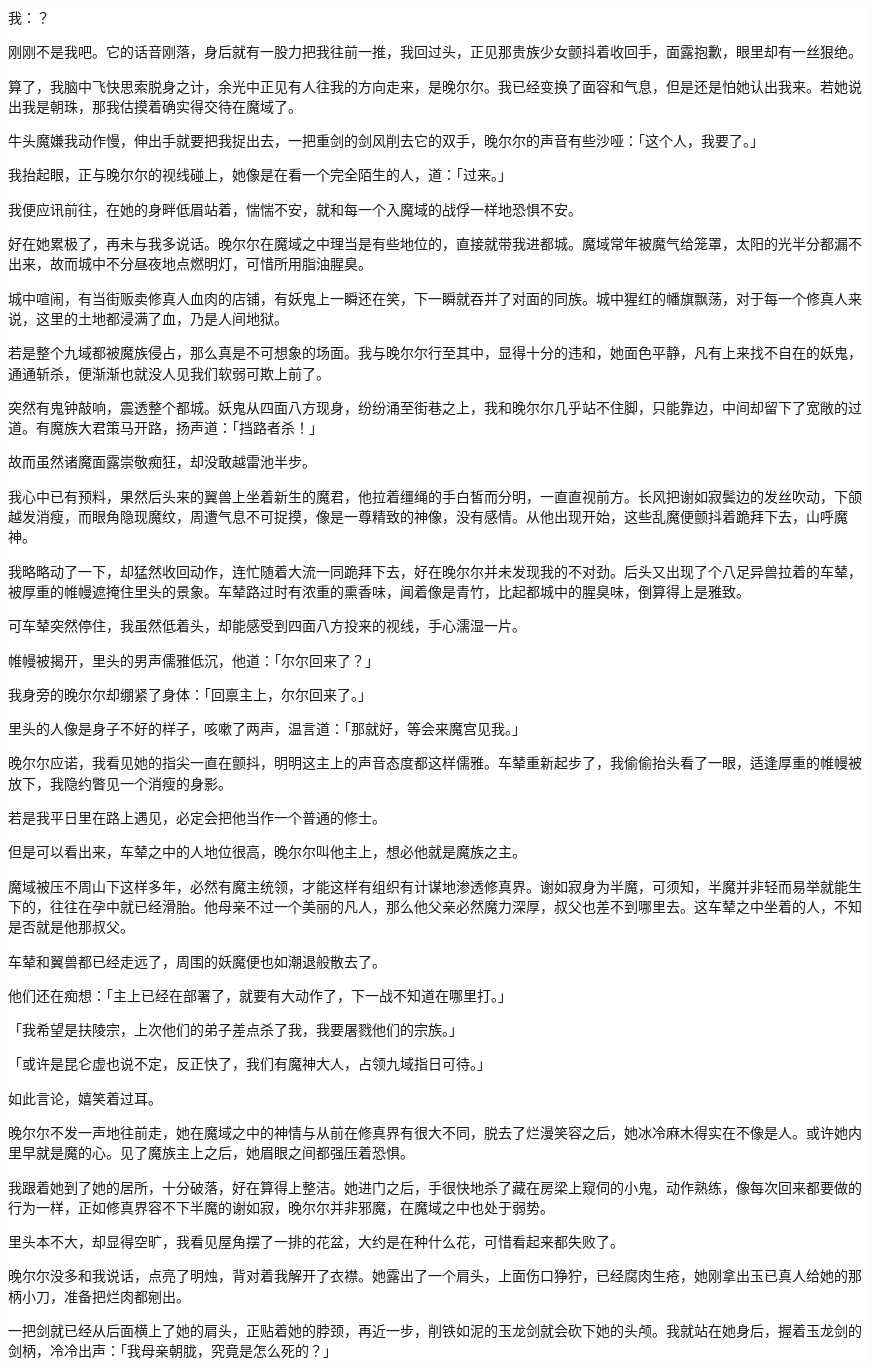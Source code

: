 我：？

刚刚不是我吧。它的话音刚落，身后就有一股力把我往前一推，我回过头，正见那贵族少女颤抖着收回手，面露抱歉，眼里却有一丝狠绝。

算了，我脑中飞快思索脱身之计，余光中正见有人往我的方向走来，是晚尔尔。我已经变换了面容和气息，但是还是怕她认出我来。若她说出我是朝珠，那我估摸着确实得交待在魔域了。

牛头魔嫌我动作慢，伸出手就要把我捉出去，一把重剑的剑风削去它的双手，晚尔尔的声音有些沙哑：「这个人，我要了。」

我抬起眼，正与晚尔尔的视线碰上，她像是在看一个完全陌生的人，道：「过来。」

我便应讯前往，在她的身畔低眉站着，惴惴不安，就和每一个入魔域的战俘一样地恐惧不安。

好在她累极了，再未与我多说话。晚尔尔在魔域之中理当是有些地位的，直接就带我进都城。魔域常年被魔气给笼罩，太阳的光半分都漏不出来，故而城中不分昼夜地点燃明灯，可惜所用脂油腥臭。

城中喧闹，有当街贩卖修真人血肉的店铺，有妖鬼上一瞬还在笑，下一瞬就吞并了对面的同族。城中猩红的幡旗飘荡，对于每一个修真人来说，这里的土地都浸满了血，乃是人间地狱。

若是整个九域都被魔族侵占，那么真是不可想象的场面。我与晚尔尔行至其中，显得十分的违和，她面色平静，凡有上来找不自在的妖鬼，通通斩杀，便渐渐也就没人见我们软弱可欺上前了。

突然有鬼钟敲响，震透整个都城。妖鬼从四面八方现身，纷纷涌至街巷之上，我和晚尔尔几乎站不住脚，只能靠边，中间却留下了宽敞的过道。有魔族大君策马开路，扬声道：「挡路者杀！」

故而虽然诸魔面露崇敬痴狂，却没敢越雷池半步。

我心中已有预料，果然后头来的翼兽上坐着新生的魔君，他拉着缰绳的手白皙而分明，一直直视前方。长风把谢如寂鬓边的发丝吹动，下颌越发消瘦，而眼角隐现魔纹，周遭气息不可捉摸，像是一尊精致的神像，没有感情。从他出现开始，这些乱魔便颤抖着跪拜下去，山呼魔神。

我略略动了一下，却猛然收回动作，连忙随着大流一同跪拜下去，好在晚尔尔并未发现我的不对劲。后头又出现了个八足异兽拉着的车辇，被厚重的帷幔遮掩住里头的景象。车辇路过时有浓重的熏香味，闻着像是青竹，比起都城中的腥臭味，倒算得上是雅致。

可车辇突然停住，我虽然低着头，却能感受到四面八方投来的视线，手心濡湿一片。

帷幔被揭开，里头的男声儒雅低沉，他道：「尔尔回来了？」

我身旁的晚尔尔却绷紧了身体：「回禀主上，尔尔回来了。」

里头的人像是身子不好的样子，咳嗽了两声，温言道：「那就好，等会来魔宫见我。」

晚尔尔应诺，我看见她的指尖一直在颤抖，明明这主上的声音态度都这样儒雅。车辇重新起步了，我偷偷抬头看了一眼，适逢厚重的帷幔被放下，我隐约瞥见一个消瘦的身影。

若是我平日里在路上遇见，必定会把他当作一个普通的修士。

但是可以看出来，车辇之中的人地位很高，晚尔尔叫他主上，想必他就是魔族之主。

魔域被压不周山下这样多年，必然有魔主统领，才能这样有组织有计谋地渗透修真界。谢如寂身为半魔，可须知，半魔并非轻而易举就能生下的，往往在孕中就已经滑胎。他母亲不过一个美丽的凡人，那么他父亲必然魔力深厚，叔父也差不到哪里去。这车辇之中坐着的人，不知是否就是他那叔父。

车辇和翼兽都已经走远了，周围的妖魔便也如潮退般散去了。

他们还在痴想：「主上已经在部署了，就要有大动作了，下一战不知道在哪里打。」

「我希望是扶陵宗，上次他们的弟子差点杀了我，我要屠戮他们的宗族。」

「或许是昆仑虚也说不定，反正快了，我们有魔神大人，占领九域指日可待。」

如此言论，嬉笑着过耳。

晚尔尔不发一声地往前走，她在魔域之中的神情与从前在修真界有很大不同，脱去了烂漫笑容之后，她冰冷麻木得实在不像是人。或许她内里早就是魔的心。见了魔族主上之后，她眉眼之间都强压着恐惧。

我跟着她到了她的居所，十分破落，好在算得上整洁。她进门之后，手很快地杀了藏在房梁上窥伺的小鬼，动作熟练，像每次回来都要做的行为一样，正如修真界容不下半魔的谢如寂，晚尔尔并非邪魔，在魔域之中也处于弱势。

里头本不大，却显得空旷，我看见屋角摆了一排的花盆，大约是在种什么花，可惜看起来都失败了。

晚尔尔没多和我说话，点亮了明烛，背对着我解开了衣襟。她露出了一个肩头，上面伤口狰狞，已经腐肉生疮，她刚拿出玉已真人给她的那柄小刀，准备把烂肉都剜出。

一把剑就已经从后面横上了她的肩头，正贴着她的脖颈，再近一步，削铁如泥的玉龙剑就会砍下她的头颅。我就站在她身后，握着玉龙剑的剑柄，冷冷出声：「我母亲朝胧，究竟是怎么死的？」
